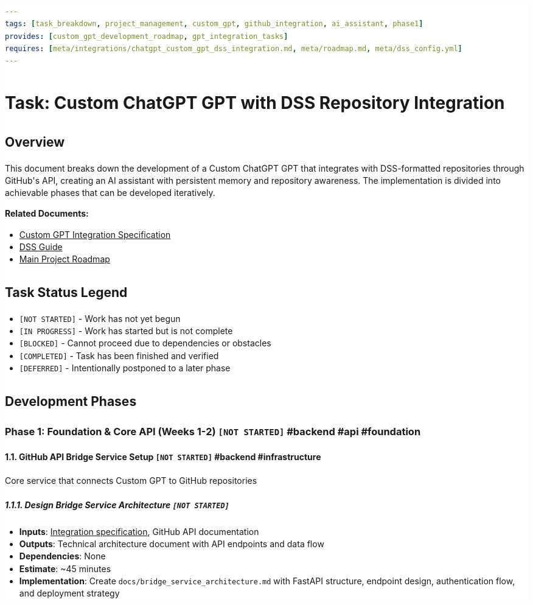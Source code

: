 ```yaml
---
tags: [task_breakdown, project_management, custom_gpt, github_integration, ai_assistant, phase1]
provides: [custom_gpt_development_roadmap, gpt_integration_tasks]
requires: [meta/integrations/chatgpt_custom_gpt_dss_integration.md, meta/roadmap.md, meta/dss_config.yml]
---
```


# Task: Custom ChatGPT GPT with DSS Repository Integration

## Overview

This document breaks down the development of a Custom ChatGPT GPT that integrates with DSS-formatted repositories through GitHub's API, creating an AI assistant with persistent memory and repository awareness. The implementation is divided into achievable phases that can be developed iteratively.

**Related Documents:**

- [Custom GPT Integration Specification](mdc:meta/integrations/chatgpt_custom_gpt_dss_integration.md)
- [DSS Guide](mdc:meta/DSS_GUIDE.md)
- [Main Project Roadmap](mdc:meta/roadmap.md)

## Task Status Legend

- `[NOT STARTED]` - Work has not yet begun
- `[IN PROGRESS]` - Work has started but is not complete
- `[BLOCKED]` - Cannot proceed due to dependencies or obstacles
- `[COMPLETED]` - Task has been finished and verified
- `[DEFERRED]` - Intentionally postponed to a later phase

## Development Phases

### Phase 1: Foundation & Core API (Weeks 1-2) `[NOT STARTED]` #backend #api #foundation

#### 1.1. GitHub API Bridge Service Setup `[NOT STARTED]` #backend #infrastructure

Core service that connects Custom GPT to GitHub repositories

##### 1.1.1. Design Bridge Service Architecture `[NOT STARTED]`

- **Inputs**: [Integration specification](mdc:meta/integrations/chatgpt_custom_gpt_dss_integration.md), GitHub API documentation
- **Outputs**: Technical architecture document with API endpoints and data flow
- **Dependencies**: None
- **Estimate**: ~45 minutes
- **Implementation**: Create `docs/bridge_service_architecture.md` with FastAPI structure, endpoint design, authentication flow, and deployment strategy
